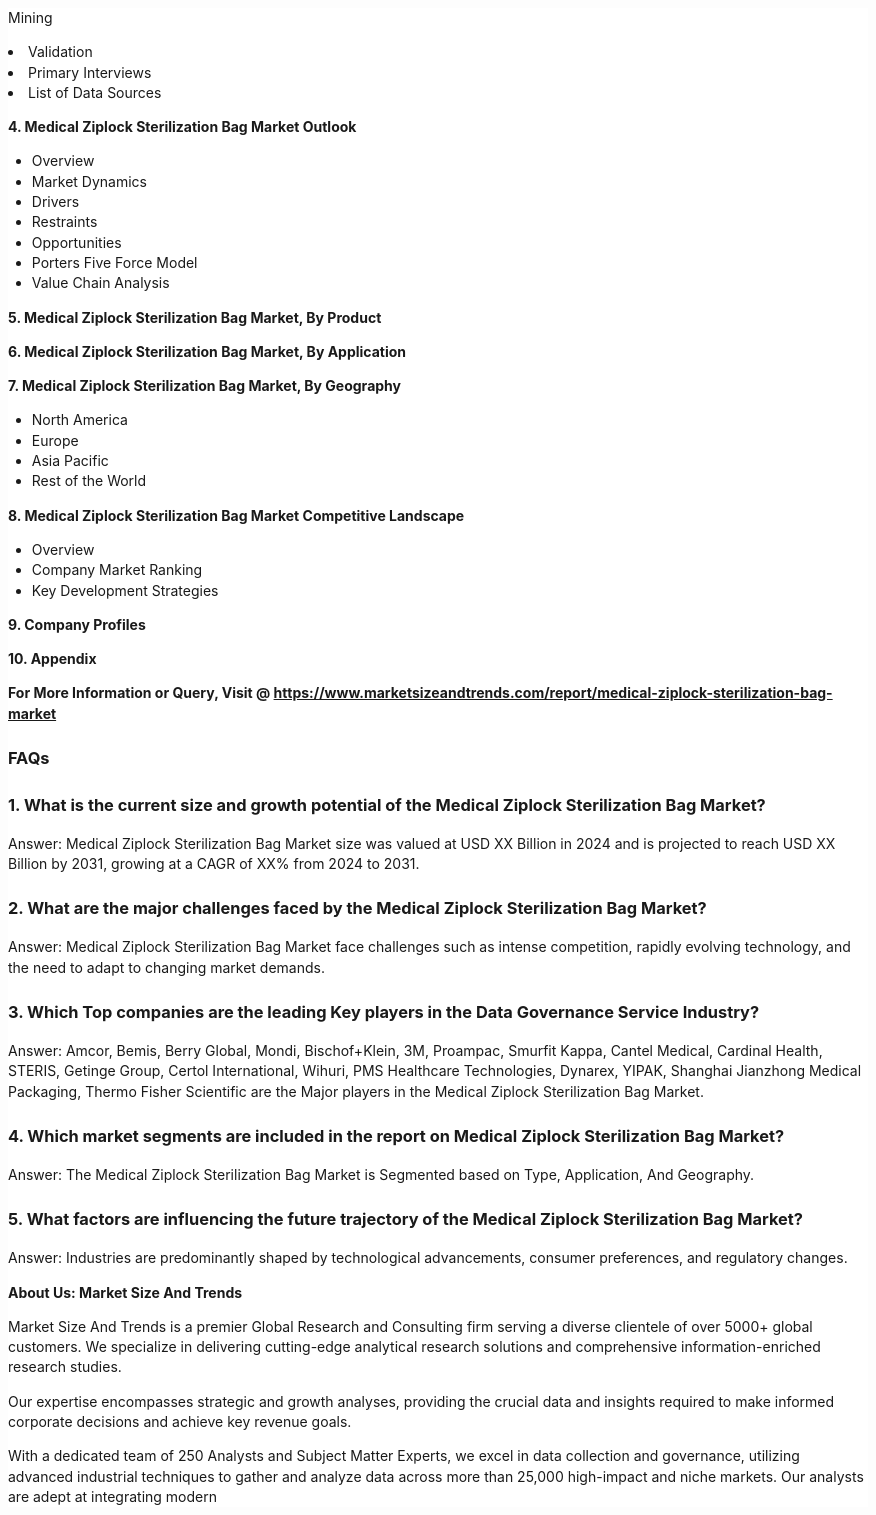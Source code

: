 Mining</span></li><li><span class="">Validation</span></li><li><span class="">Primary Interviews</span></li><li><span class="">List of Data Sources</span></li></ul></div><div class="" data-test-id=""><p><strong><span class="">4. Medical Ziplock Sterilization Bag Market Outlook</span></strong></p></div><div class="" data-test-id=""><ul><li><span class="">Overview</span></li><li><span class="">Market Dynamics</span></li><li><span class="">Drivers</span></li><li><span class="">Restraints</span></li><li><span class="">Opportunities</span></li><li><span class="">Porters Five Force Model</span></li><li><span class="">Value Chain Analysis</span></li></ul></div><div class="" data-test-id=""><p><strong><span class="">5. Medical Ziplock Sterilization Bag Market, By Product</span></strong></p></div><div class="" data-test-id=""><p><strong><span class="">6. Medical Ziplock Sterilization Bag Market, By Application</span></strong></p></div><div class="" data-test-id=""><p><strong><span class="">7. Medical Ziplock Sterilization Bag Market, By Geography</span></strong></p></div><div class="" data-test-id=""><ul><li><span class="">North America</span></li><li><span class="">Europe</span></li><li><span class="">Asia Pacific</span></li><li><span class="">Rest of the World</span></li></ul></div><div class="" data-test-id=""><p><strong><span class="">8. Medical Ziplock Sterilization Bag Market Competitive Landscape</span></strong></p></div><div class="" data-test-id=""><ul><li><span class="">Overview</span></li><li><span class="">Company Market Ranking</span></li><li><span class="">Key Development Strategies</span></li></ul></div><div class="" data-test-id=""><p><strong><span class="">9. Company Profiles</span></strong></p></div><div class="" data-test-id=""><p><strong><span class="">10. Appendix</span></strong></p></div><div class="" data-test-id=""><p><strong><span class="">For More Information or Query, Visit @ <a href="https://www.marketsizeandtrends.com/report/medical-ziplock-sterilization-bag-market" target="_blank">https://www.marketsizeandtrends.com/report/medical-ziplock-sterilization-bag-market</a></span></strong></p></div><div class="" data-test-id=""><div class="article-main__content" data-test-id="publishing-text-block"><h3><strong><span class="">FAQs</span></strong></h3></div><div class="article-main__content" data-test-id="publishing-text-block"><h3><span class="">1. What is the current size and growth potential of the Medical Ziplock Sterilization Bag Market?</span></h3></div><div class="article-main__content" data-test-id="publishing-text-block"><p><span class="font-[700]">Answer</span><span class="">: Medical Ziplock Sterilization Bag Market size was valued at USD XX Billion in 2024 and is projected to reach USD XX Billion by 2031, growing at a CAGR of XX% from 2024 to 2031.</span></p></div><div class="article-main__content" data-test-id="publishing-text-block"><h3><span class="">2. What are the major challenges faced by the Medical Ziplock Sterilization Bag Market?</span></h3></div><div class="article-main__content" data-test-id="publishing-text-block"><p><span class="font-[700]">Answer</span><span class="">: Medical Ziplock Sterilization Bag Market face challenges such as intense competition, rapidly evolving technology, and the need to adapt to changing market demands.</span></p></div><div class="article-main__content" data-test-id="publishing-text-block"><h3><span class="">3. Which Top companies are the leading Key players in the Data Governance Service Industry?</span></h3></div><div class="article-main__content" data-test-id="publishing-text-block"><p><span class="font-[700]">Answer</span><span class="">: Amcor, Bemis, Berry Global, Mondi, Bischof+Klein, 3M, Proampac, Smurfit Kappa, Cantel Medical, Cardinal Health, STERIS, Getinge Group, Certol International, Wihuri, PMS Healthcare Technologies, Dynarex, YIPAK, Shanghai Jianzhong Medical Packaging, Thermo Fisher Scientific are the Major players in the Medical Ziplock Sterilization Bag Market.</span></p></div><div class="article-main__content" data-test-id="publishing-text-block"><h3><span class="">4. Which market segments are included in the report on Medical Ziplock Sterilization Bag Market?</span></h3></div><div class="article-main__content" data-test-id="publishing-text-block"><p><span class="font-[700]">Answer</span><span class="">: The Medical Ziplock Sterilization Bag Market is Segmented based on Type, Application, And Geography.</span></p></div><div class="article-main__content" data-test-id="publishing-text-block"><h3><span class="">5. What factors are influencing the future trajectory of the Medical Ziplock Sterilization Bag Market?</span></h3></div><div class="article-main__content" data-test-id="publishing-text-block"><p><span class="font-[700]">Answer:</span><span class="">&nbsp;Industries are predominantly shaped by technological advancements, consumer preferences, and regulatory changes.</span></p></div><p><strong><span class="">About Us: Market Size And Trends</span></strong></p></div><div class="" data-test-id=""><p><span class="">Market Size And Trends is a premier Global Research and Consulting firm serving a diverse clientele of over 5000+ global customers. We specialize in delivering cutting-edge analytical research solutions and comprehensive information-enriched research studies.</span></p></div><div class="" data-test-id=""><p><span class="">Our expertise encompasses strategic and growth analyses, providing the crucial data and insights required to make informed corporate decisions and achieve key revenue goals.</span></p></div><div class="" data-test-id=""><p><span class="">With a dedicated team of 250 Analysts and Subject Matter Experts, we excel in data collection and governance, utilizing advanced industrial techniques to gather and analyze data across more than 25,000 high-impact and niche markets. Our analysts are adept at integrating modern